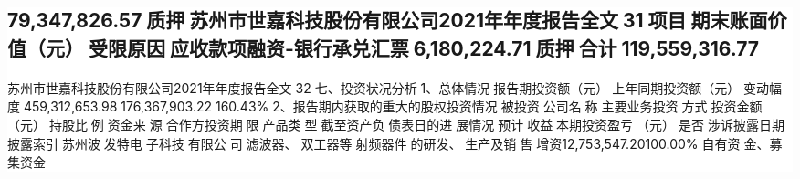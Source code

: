 79,347,826.57
质押
苏州市世嘉科技股份有限公司2021年年度报告全文
31
项目
期末账面价值（元）
受限原因
应收款项融资-银行承兑汇票
6,180,224.71
质押
合计
119,559,316.77
--
苏州市世嘉科技股份有限公司2021年年度报告全文
32
七、投资状况分析
1、总体情况
报告期投资额（元）
上年同期投资额（元）
变动幅度
459,312,653.98
176,367,903.22
160.43%
2、报告期内获取的重大的股权投资情况
被投资
公司名
称
主要业务投资
方式
投资金额
（元）
持股比
例
资金来
源
合作方投资期
限
产品类
型
截至资产负
债表日的进
展情况
预计
收益
本期投资盈亏
（元）
是否
涉诉披露日期
披露索引
苏州波
发特电
子科技
有限公
司
滤波器、
双工器等
射频器件
的研发、
生产及销
售
增资12,753,547.20100.00%
自有资
金、募
集资金